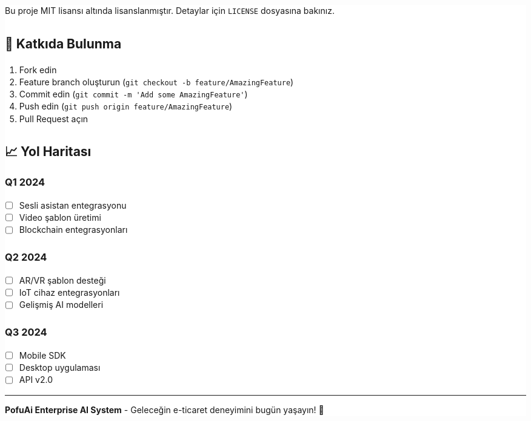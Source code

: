 Bu proje MIT lisansı altında lisanslanmıştır. Detaylar için `LICENSE` dosyasına bakınız.

## 🤝 Katkıda Bulunma

1. Fork edin
2. Feature branch oluşturun (`git checkout -b feature/AmazingFeature`)
3. Commit edin (`git commit -m 'Add some AmazingFeature'`)
4. Push edin (`git push origin feature/AmazingFeature`)
5. Pull Request açın

## 📈 Yol Haritası

### Q1 2024
- [ ] Sesli asistan entegrasyonu
- [ ] Video şablon üretimi
- [ ] Blockchain entegrasyonları

### Q2 2024
- [ ] AR/VR şablon desteği
- [ ] IoT cihaz entegrasyonları
- [ ] Gelişmiş AI modelleri

### Q3 2024
- [ ] Mobile SDK
- [ ] Desktop uygulaması
- [ ] API v2.0

---

**PofuAi Enterprise AI System** - Geleceğin e-ticaret deneyimini bugün yaşayın! 🚀